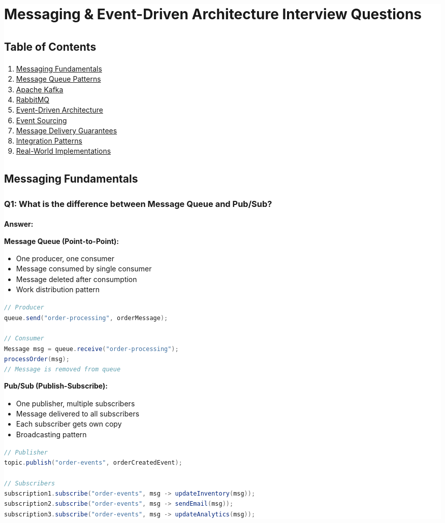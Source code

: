 # Messaging & Event-Driven Architecture Interview Questions

## Table of Contents
1. [Messaging Fundamentals](#messaging-fundamentals)
2. [Message Queue Patterns](#message-queue-patterns)
3. [Apache Kafka](#apache-kafka)
4. [RabbitMQ](#rabbitmq)
5. [Event-Driven Architecture](#event-driven-architecture)
6. [Event Sourcing](#event-sourcing)
7. [Message Delivery Guarantees](#message-delivery-guarantees)
8. [Integration Patterns](#integration-patterns)
9. [Real-World Implementations](#real-world-implementations)

## Messaging Fundamentals

### Q1: What is the difference between Message Queue and Pub/Sub?
**Answer:**

**Message Queue (Point-to-Point):**
- One producer, one consumer
- Message consumed by single consumer
- Message deleted after consumption
- Work distribution pattern

```java
// Producer
queue.send("order-processing", orderMessage);

// Consumer
Message msg = queue.receive("order-processing");
processOrder(msg);
// Message is removed from queue
```

**Pub/Sub (Publish-Subscribe):**
- One publisher, multiple subscribers
- Message delivered to all subscribers
- Each subscriber gets own copy
- Broadcasting pattern

```java
// Publisher
topic.publish("order-events", orderCreatedEvent);

// Subscribers
subscription1.subscribe("order-events", msg -> updateInventory(msg));
subscription2.subscribe("order-events", msg -> sendEmail(msg));
subscription3.subscribe("order-events", msg -> updateAnalytics(msg));
```
